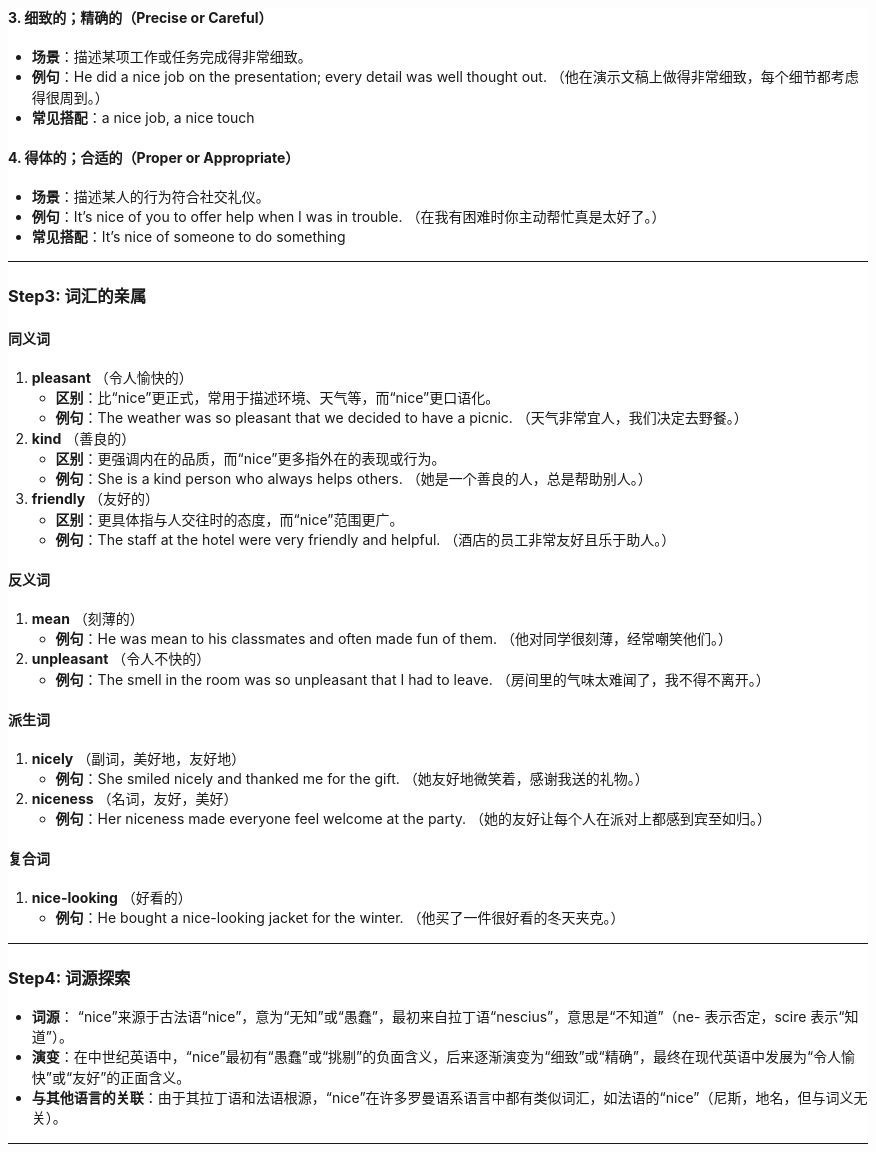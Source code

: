 #### 3. 细致的；精确的（Precise or Careful）
- **场景**：描述某项工作或任务完成得非常细致。
- **例句**：He did a nice job on the presentation; every detail was well thought out. （他在演示文稿上做得非常细致，每个细节都考虑得很周到。）
- **常见搭配**：a nice job, a nice touch

#### 4. 得体的；合适的（Proper or Appropriate）
- **场景**：描述某人的行为符合社交礼仪。
- **例句**：It’s nice of you to offer help when I was in trouble. （在我有困难时你主动帮忙真是太好了。）
- **常见搭配**：It’s nice of someone to do something

---

### Step3: 词汇的亲属

#### 同义词
1. **pleasant** （令人愉快的）
   - **区别**：比“nice”更正式，常用于描述环境、天气等，而“nice”更口语化。
   - **例句**：The weather was so pleasant that we decided to have a picnic. （天气非常宜人，我们决定去野餐。）
2. **kind** （善良的）
   - **区别**：更强调内在的品质，而“nice”更多指外在的表现或行为。
   - **例句**：She is a kind person who always helps others. （她是一个善良的人，总是帮助别人。）
3. **friendly** （友好的）
   - **区别**：更具体指与人交往时的态度，而“nice”范围更广。
   - **例句**：The staff at the hotel were very friendly and helpful. （酒店的员工非常友好且乐于助人。）

#### 反义词
1. **mean** （刻薄的）
   - **例句**：He was mean to his classmates and often made fun of them. （他对同学很刻薄，经常嘲笑他们。）
2. **unpleasant** （令人不快的）
   - **例句**：The smell in the room was so unpleasant that I had to leave. （房间里的气味太难闻了，我不得不离开。）

#### 派生词
1. **nicely** （副词，美好地，友好地）
   - **例句**：She smiled nicely and thanked me for the gift. （她友好地微笑着，感谢我送的礼物。）
2. **niceness** （名词，友好，美好）
   - **例句**：Her niceness made everyone feel welcome at the party. （她的友好让每个人在派对上都感到宾至如归。）

#### 复合词
1. **nice-looking** （好看的）
   - **例句**：He bought a nice-looking jacket for the winter. （他买了一件很好看的冬天夹克。）

---

### Step4: 词源探索

- **词源**： “nice”来源于古法语“nice”，意为“无知”或“愚蠢”，最初来自拉丁语“nescius”，意思是“不知道”（ne- 表示否定，scire 表示“知道”）。
- **演变**：在中世纪英语中，“nice”最初有“愚蠢”或“挑剔”的负面含义，后来逐渐演变为“细致”或“精确”，最终在现代英语中发展为“令人愉快”或“友好”的正面含义。
- **与其他语言的关联**：由于其拉丁语和法语根源，“nice”在许多罗曼语系语言中都有类似词汇，如法语的“nice”（尼斯，地名，但与词义无关）。

---
